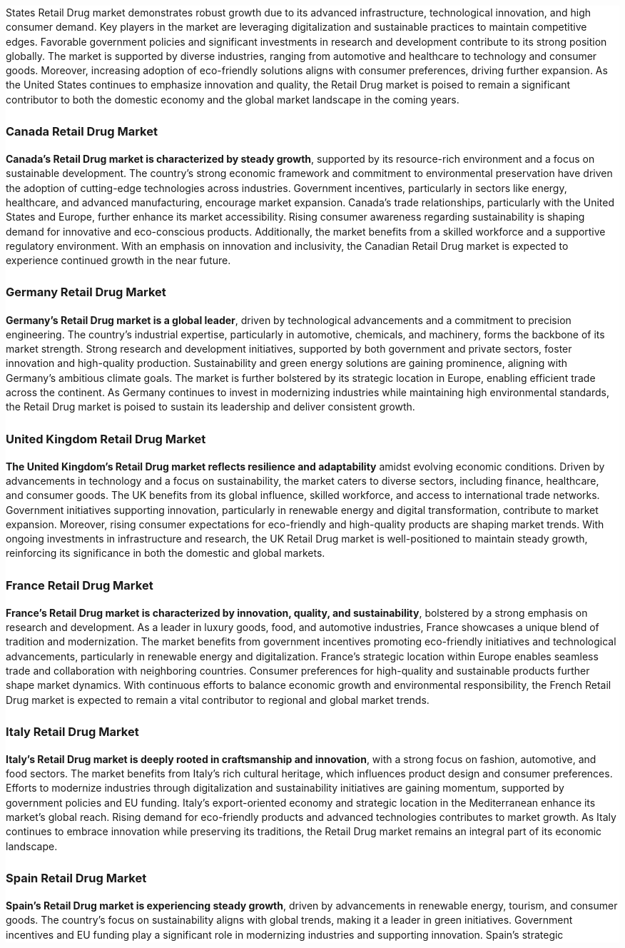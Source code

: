States Retail Drug market demonstrates robust growth</strong> due to its advanced infrastructure, technological innovation, and high consumer demand. Key players in the market are leveraging digitalization and sustainable practices to maintain competitive edges. Favorable government policies and significant investments in research and development contribute to its strong position globally. The market is supported by diverse industries, ranging from automotive and healthcare to technology and consumer goods. Moreover, increasing adoption of eco-friendly solutions aligns with consumer preferences, driving further expansion. As the United States continues to emphasize innovation and quality, the Retail Drug market is poised to remain a significant contributor to both the domestic economy and the global market landscape in the coming years.</p><h3><strong>Canada Retail Drug Market</strong></h3><p><strong>Canada&rsquo;s Retail Drug market is characterized by steady growth</strong>, supported by its resource-rich environment and a focus on sustainable development. The country&rsquo;s strong economic framework and commitment to environmental preservation have driven the adoption of cutting-edge technologies across industries. Government incentives, particularly in sectors like energy, healthcare, and advanced manufacturing, encourage market expansion. Canada&rsquo;s trade relationships, particularly with the United States and Europe, further enhance its market accessibility. Rising consumer awareness regarding sustainability is shaping demand for innovative and eco-conscious products. Additionally, the market benefits from a skilled workforce and a supportive regulatory environment. With an emphasis on innovation and inclusivity, the Canadian Retail Drug market is expected to experience continued growth in the near future.</p><h3><strong>Germany Retail Drug Market</strong></h3><p><strong>Germany&rsquo;s Retail Drug market is a global leader</strong>, driven by technological advancements and a commitment to precision engineering. The country&rsquo;s industrial expertise, particularly in automotive, chemicals, and machinery, forms the backbone of its market strength. Strong research and development initiatives, supported by both government and private sectors, foster innovation and high-quality production. Sustainability and green energy solutions are gaining prominence, aligning with Germany&rsquo;s ambitious climate goals. The market is further bolstered by its strategic location in Europe, enabling efficient trade across the continent. As Germany continues to invest in modernizing industries while maintaining high environmental standards, the Retail Drug market is poised to sustain its leadership and deliver consistent growth.</p><h3><strong>United Kingdom Retail Drug Market</strong></h3><p><strong>The United Kingdom&rsquo;s Retail Drug market reflects resilience and adaptability</strong> amidst evolving economic conditions. Driven by advancements in technology and a focus on sustainability, the market caters to diverse sectors, including finance, healthcare, and consumer goods. The UK benefits from its global influence, skilled workforce, and access to international trade networks. Government initiatives supporting innovation, particularly in renewable energy and digital transformation, contribute to market expansion. Moreover, rising consumer expectations for eco-friendly and high-quality products are shaping market trends. With ongoing investments in infrastructure and research, the UK Retail Drug market is well-positioned to maintain steady growth, reinforcing its significance in both the domestic and global markets.</p><h3><strong>France Retail Drug Market</strong></h3><p><strong>France&rsquo;s Retail Drug market is characterized by innovation, quality, and sustainability</strong>, bolstered by a strong emphasis on research and development. As a leader in luxury goods, food, and automotive industries, France showcases a unique blend of tradition and modernization. The market benefits from government incentives promoting eco-friendly initiatives and technological advancements, particularly in renewable energy and digitalization. France&rsquo;s strategic location within Europe enables seamless trade and collaboration with neighboring countries. Consumer preferences for high-quality and sustainable products further shape market dynamics. With continuous efforts to balance economic growth and environmental responsibility, the French Retail Drug market is expected to remain a vital contributor to regional and global market trends.</p><h3><strong>Italy Retail Drug Market</strong></h3><p><strong>Italy&rsquo;s Retail Drug market is deeply rooted in craftsmanship and innovation</strong>, with a strong focus on fashion, automotive, and food sectors. The market benefits from Italy&rsquo;s rich cultural heritage, which influences product design and consumer preferences. Efforts to modernize industries through digitalization and sustainability initiatives are gaining momentum, supported by government policies and EU funding. Italy&rsquo;s export-oriented economy and strategic location in the Mediterranean enhance its market&rsquo;s global reach. Rising demand for eco-friendly products and advanced technologies contributes to market growth. As Italy continues to embrace innovation while preserving its traditions, the Retail Drug market remains an integral part of its economic landscape.</p><h3><strong>Spain Retail Drug Market</strong></h3><p><strong>Spain&rsquo;s Retail Drug market is experiencing steady growth</strong>, driven by advancements in renewable energy, tourism, and consumer goods. The country&rsquo;s focus on sustainability aligns with global trends, making it a leader in green initiatives. Government incentives and EU funding play a significant role in modernizing industries and supporting innovation. Spain&rsquo;s strategic